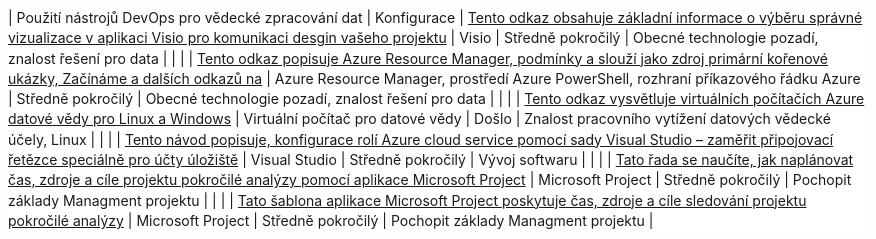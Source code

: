 | Použití nástrojů DevOps pro vědecké zpracování dat                      | Konfigurace                               | [Tento odkaz obsahuje základní informace o výběru správné vizualizace v aplikaci Visio pro komunikaci desgin vašeho projektu](https://support.office.com/article/Illustrate-business-processes-with-Visio-flowcharts-DAB16418-1FE6-4DE0-8F26-DBA44A26ED65)             | Visio                                                                                                                                                                                                                                                                                                 | Středně pokročilý                                            | Obecné technologie pozadí, znalost řešení pro data                                                                                                                                                            |
|                                                                |                                         | [Tento odkaz popisuje Azure Resource Manager, podmínky a slouží jako zdroj primární kořenové ukázky, Začínáme a dalších odkazů na](../../azure-resource-manager/resource-group-overview.md)                      | Azure Resource Manager, prostředí Azure PowerShell, rozhraní příkazového řádku Azure                                                                                                                                                                                                                                                   | Středně pokročilý                                            | Obecné technologie pozadí, znalost řešení pro data                                                                                                                                                            |
|                                                                |                                         | [Tento odkaz vysvětluje virtuálních počítačích Azure datové vědy pro Linux a Windows](../data-science-virtual-machine/overview.md)                                                            | Virtuální počítač pro datové vědy                                                                                                                                                                                                                                                                          | Došlo                                             | Znalost pracovního vytížení datových vědecké účely, Linux                                                                                                                                                                            |
|                                                                |                                         | [Tento návod popisuje, konfigurace rolí Azure cloud service pomocí sady Visual Studio – zaměřit připojovací řetězce speciálně pro účty úložiště](../../vs-azure-tools-configure-roles-for-cloud-service.md#configure-an-azure-cloud-service) | Visual Studio                                                                                                                                                                                                                                                            | Středně pokročilý                                             | Vývoj softwaru                                                                                                                                                                                                      |
|                                                                |                                         | [Tato řada se naučíte, jak naplánovat čas, zdroje a cíle projektu pokročilé analýzy pomocí aplikace Microsoft Project](https://support.office.com/article/Project-2013-videos-and-tutorials-af7d1e17-5fa7-421f-a452-9bbe2cd7b082)                    | Microsoft Project                                                                                                                                                                                                                                                                                     | Středně pokročilý                                            | Pochopit základy Managment projektu                                                                                                                                                                                 |
|                                                                |                                         | [Tato šablona aplikace Microsoft Project poskytuje čas, zdroje a cíle sledování projektu pokročilé analýzy](https://buckwoody.wordpress.com/2017/08/17/a-data-science-microsoft-project-template-you-can-use-in-your-solutions/)                             | Microsoft Project                                                                                                                                                                                                                                                                                     | Středně pokročilý                                            | Pochopit základy Managment projektu                                                                                                                                                                                 |